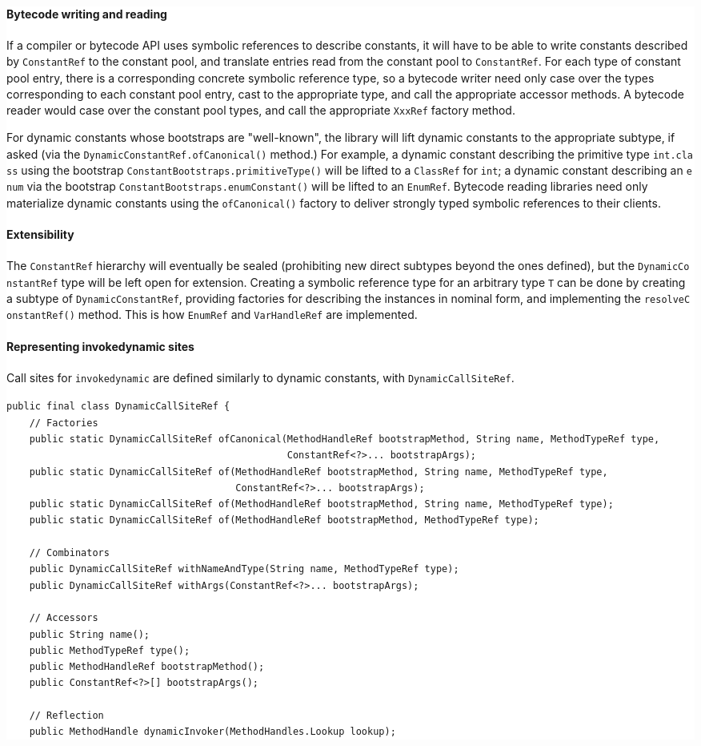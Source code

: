 #### Bytecode writing and reading

If a compiler or bytecode API uses symbolic references to describe
constants, it will have to be able to write constants described by
`ConstantRef` to the constant pool, and translate entries read from
the constant pool to `ConstantRef`.  For each type of constant pool
entry, there is a corresponding concrete symbolic reference type, so a
bytecode writer need only case over the types corresponding to each
constant pool entry, cast to the appropriate type, and call the
appropriate accessor methods.  A bytecode reader would case over the
constant pool types, and call the appropriate `XxxRef` factory method.

For dynamic constants whose bootstraps are "well-known", the library
will lift dynamic constants to the appropriate subtype, if asked (via
the `DynamicConstantRef.ofCanonical()` method.)  For example, a
dynamic constant describing the primitive type `int.class` using the
bootstrap `ConstantBootstraps.primitiveType()` will be lifted to a
`ClassRef` for `int`; a dynamic constant describing an `enum` via the
bootstrap `ConstantBootstraps.enumConstant()` will be lifted to an
`EnumRef`.  Bytecode reading libraries need only materialize dynamic
constants using the `ofCanonical()` factory to deliver strongly typed
symbolic references to their clients.

#### Extensibility

The `ConstantRef` hierarchy will eventually be sealed (prohibiting new
direct subtypes beyond the ones defined), but the `DynamicConstantRef`
type will be left open for extension.  Creating a symbolic reference
type for an arbitrary type `T` can be done by creating a subtype of
`DynamicConstantRef`, providing factories for describing the instances
in nominal form, and implementing the `resolveConstantRef()` method.
This is how `EnumRef` and `VarHandleRef` are implemented.

#### Representing invokedynamic sites

Call sites for `invokedynamic` are defined similarly to dynamic
constants, with `DynamicCallSiteRef`. 

```{.java}
public final class DynamicCallSiteRef {
    // Factories
    public static DynamicCallSiteRef ofCanonical(MethodHandleRef bootstrapMethod, String name, MethodTypeRef type, 
                                                 ConstantRef<?>... bootstrapArgs);
    public static DynamicCallSiteRef of(MethodHandleRef bootstrapMethod, String name, MethodTypeRef type, 
                                        ConstantRef<?>... bootstrapArgs);
    public static DynamicCallSiteRef of(MethodHandleRef bootstrapMethod, String name, MethodTypeRef type);
    public static DynamicCallSiteRef of(MethodHandleRef bootstrapMethod, MethodTypeRef type);

    // Combinators
    public DynamicCallSiteRef withNameAndType(String name, MethodTypeRef type);
    public DynamicCallSiteRef withArgs(ConstantRef<?>... bootstrapArgs);

    // Accessors
    public String name();
    public MethodTypeRef type();
    public MethodHandleRef bootstrapMethod();
    public ConstantRef<?>[] bootstrapArgs();

    // Reflection
    public MethodHandle dynamicInvoker(MethodHandles.Lookup lookup);
```
